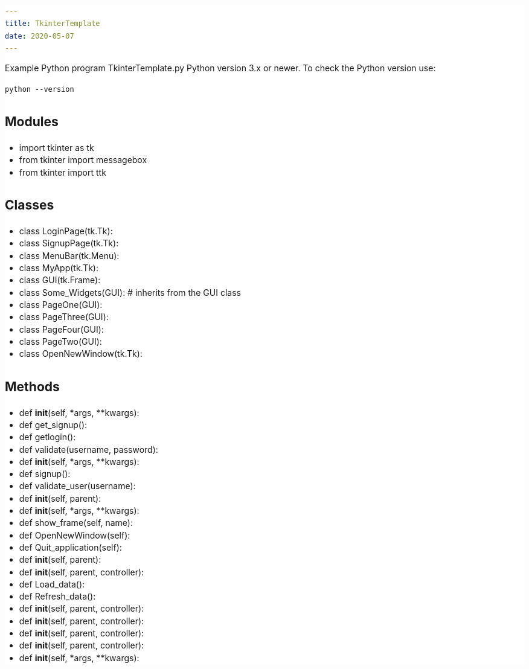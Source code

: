 ```yaml
---
title: TkinterTemplate
date: 2020-05-07
---
```

Example Python program TkinterTemplate.py
Python version 3.x or newer.
To check the Python version use:

    python --version

## Modules

* import tkinter as tk
* from tkinter import messagebox
* from tkinter import ttk

## Classes

* class LoginPage(tk.Tk):
* class SignupPage(tk.Tk):
* class MenuBar(tk.Menu):
* class MyApp(tk.Tk):
* class GUI(tk.Frame):
* class Some_Widgets(GUI):  # inherits from the GUI class
* class PageOne(GUI):
* class PageThree(GUI):
* class PageFour(GUI):
* class PageTwo(GUI):
* class OpenNewWindow(tk.Tk):

## Methods

* def __init__(self, *args, **kwargs):
* def get_signup():
* def getlogin():
* def validate(username, password):
* def __init__(self, *args, **kwargs):
* def signup():
* def validate_user(username):
* def __init__(self, parent):
* def __init__(self, *args, **kwargs):
* def show_frame(self, name):
* def OpenNewWindow(self):
* def Quit_application(self):
* def __init__(self, parent):
* def __init__(self, parent, controller):
* def Load_data():
* def Refresh_data():
* def __init__(self, parent, controller):
* def __init__(self, parent, controller):
* def __init__(self, parent, controller):
* def __init__(self, parent, controller):
* def __init__(self, *args, **kwargs):
